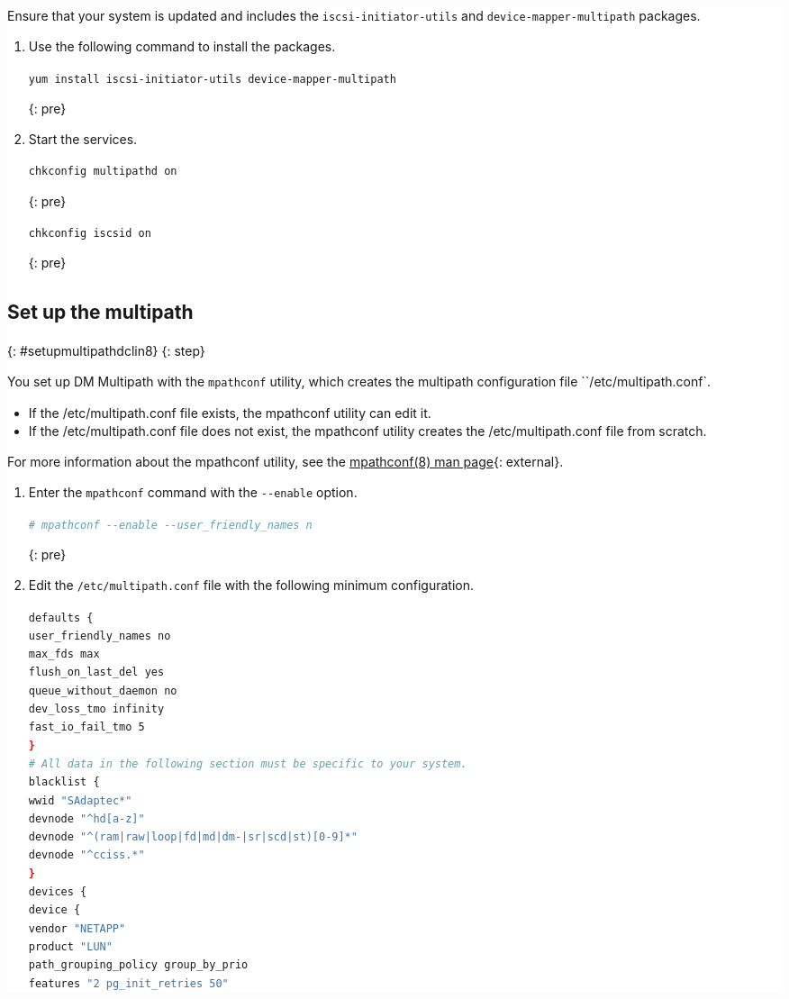 Ensure that your system is updated and includes the `iscsi-initiator-utils` and `device-mapper-multipath` packages.

1. Use the following command to install the packages.

    ```sh
    yum install iscsi-initiator-utils device-mapper-multipath
    ```
    {: pre}

2. Start the services.

    ```sh
    chkconfig multipathd on
    ```
    {: pre}

    ```sh
    chkconfig iscsid on
    ```
    {: pre}

## Set up the multipath
{: #setupmultipathdclin8}
{: step}

You set up DM Multipath with the `mpathconf` utility, which creates the multipath configuration file ``/etc/multipath.conf`.

* If the /etc/multipath.conf file exists, the mpathconf utility can edit it.
* If the /etc/multipath.conf file does not exist, the mpathconf utility creates the /etc/multipath.conf file from scratch.

For more information about the mpathconf utility, see the [mpathconf(8) man page](https://linux.die.net/man/8/mpathconf){: external}.

1. Enter the `mpathconf` command with the `--enable` option.
    ```sh
    # mpathconf --enable --user_friendly_names n
    ```
    {: pre}

2. Edit the `/etc/multipath.conf` file with the following minimum configuration.

   ```sh
   defaults {
   user_friendly_names no
   max_fds max
   flush_on_last_del yes
   queue_without_daemon no
   dev_loss_tmo infinity
   fast_io_fail_tmo 5
   }
   # All data in the following section must be specific to your system.
   blacklist {
   wwid "SAdaptec*"
   devnode "^hd[a-z]"
   devnode "^(ram|raw|loop|fd|md|dm-|sr|scd|st)[0-9]*"
   devnode "^cciss.*"
   }
   devices {
   device {
   vendor "NETAPP"
   product "LUN"
   path_grouping_policy group_by_prio
   features "2 pg_init_retries 50"
   ```
